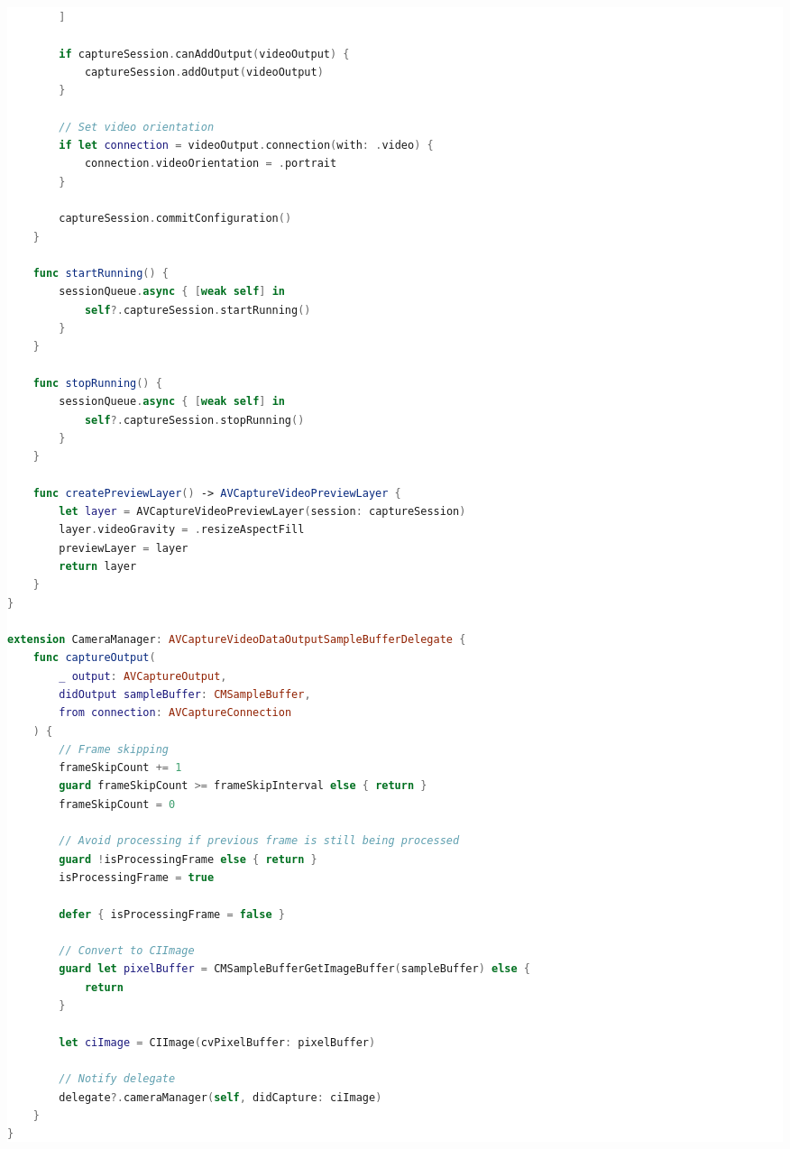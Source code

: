 ```swift
        ]

        if captureSession.canAddOutput(videoOutput) {
            captureSession.addOutput(videoOutput)
        }

        // Set video orientation
        if let connection = videoOutput.connection(with: .video) {
            connection.videoOrientation = .portrait
        }

        captureSession.commitConfiguration()
    }

    func startRunning() {
        sessionQueue.async { [weak self] in
            self?.captureSession.startRunning()
        }
    }

    func stopRunning() {
        sessionQueue.async { [weak self] in
            self?.captureSession.stopRunning()
        }
    }

    func createPreviewLayer() -> AVCaptureVideoPreviewLayer {
        let layer = AVCaptureVideoPreviewLayer(session: captureSession)
        layer.videoGravity = .resizeAspectFill
        previewLayer = layer
        return layer
    }
}

extension CameraManager: AVCaptureVideoDataOutputSampleBufferDelegate {
    func captureOutput(
        _ output: AVCaptureOutput,
        didOutput sampleBuffer: CMSampleBuffer,
        from connection: AVCaptureConnection
    ) {
        // Frame skipping
        frameSkipCount += 1
        guard frameSkipCount >= frameSkipInterval else { return }
        frameSkipCount = 0

        // Avoid processing if previous frame is still being processed
        guard !isProcessingFrame else { return }
        isProcessingFrame = true

        defer { isProcessingFrame = false }

        // Convert to CIImage
        guard let pixelBuffer = CMSampleBufferGetImageBuffer(sampleBuffer) else {
            return
        }

        let ciImage = CIImage(cvPixelBuffer: pixelBuffer)

        // Notify delegate
        delegate?.cameraManager(self, didCapture: ciImage)
    }
}
```